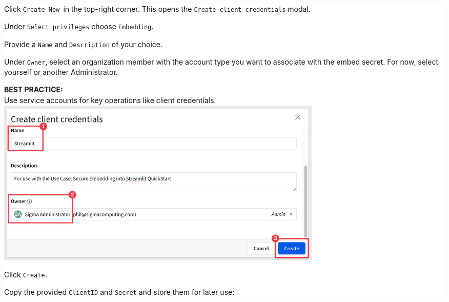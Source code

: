 Click `Create New `in the top-right corner. This opens the `Create client credentials` modal.

Under `Select privileges` choose `Embedding`.

Provide a `Name` and `Description` of your choice.

Under `Owner`, select an organization member with the account type you want to associate with the embed secret. For now, select yourself or another Administrator.

<aside class="negative">
<strong>BEST PRACTICE:</strong><br> Use service accounts for key operations like client credentials.
</aside>

<img src="assets/sl_16.png" width="600">

Click `Create.`

Copy the provided `ClientID` and `Secret` and store them for later use:
